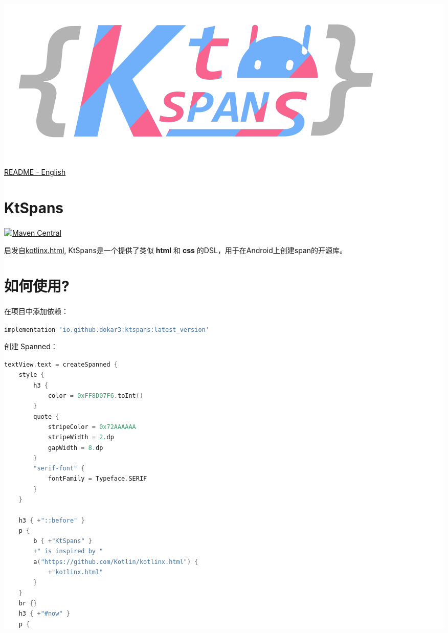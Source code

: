![](./arts/ktspans.png)

[README - English](./README_en.md)

# KtSpans

[![Maven Central](https://maven-badges.herokuapp.com/maven-central/io.github.dokar3/ktspans/badge.svg)](https://maven-badges.herokuapp.com/maven-central/io.github.dokar3/ktspans)

启发自[kotlinx.html](https://github.com/Kotlin/kotlinx.html), KtSpans是一个提供了类似 **html** 和 **css** 的DSL，用于在Android上创建span的开源库。

# 如何使用?

在项目中添加依赖：

```groovy
implementation 'io.github.dokar3:ktspans:latest_version'
```

创建 Spanned：

```kotlin
textView.text = createSpanned {
    style {
        h3 {
            color = 0xFF8D07F6.toInt()
        }
        quote {
            stripeColor = 0x72AAAAAA
            stripeWidth = 2.dp
            gapWidth = 8.dp
        }
        "serif-font" {
            fontFamily = Typeface.SERIF
        }
    }

    h3 { +"::before" }
    p {
        b { +"KtSpans" }
        +" is inspired by "
        a("https://github.com/Kotlin/kotlinx.html") {
            +"kotlinx.html"
        }
    }
    br {}
    h3 { +"#now" }
    p {
```
